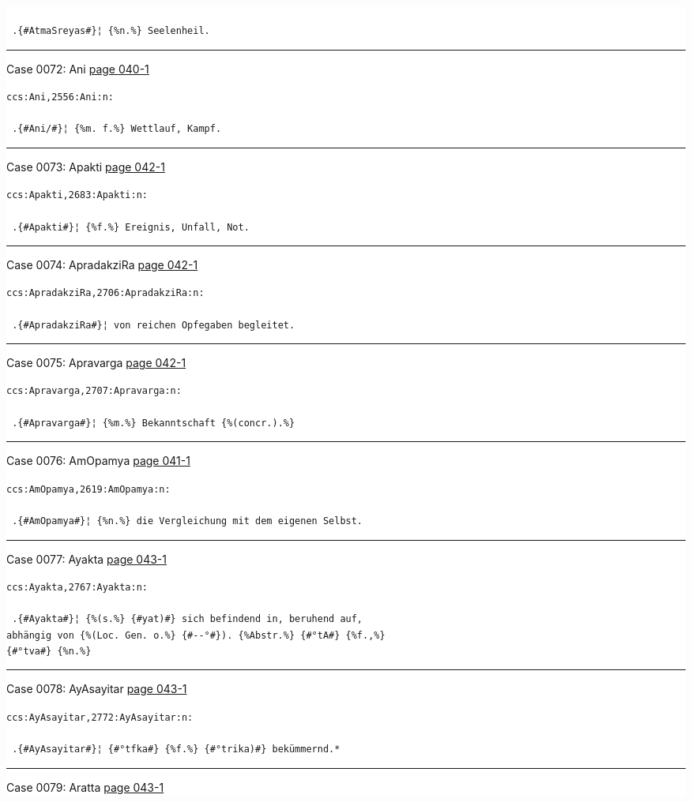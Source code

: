 ```

 .{#AtmaSreyas#}¦ {%n.%} Seelenheil. 
```
------------------------------------------
 Case 0072: Ani  [page 040-1](http://www.sanskrit-lexicon.uni-koeln.de/scans/awork/apidev/servepdf.php?dict=ccs&page=040-1) 
```
ccs:Ani,2556:Ani:n:

 .{#Ani/#}¦ {%m. f.%} Wettlauf, Kampf. 
```
------------------------------------------
 Case 0073: Apakti  [page 042-1](http://www.sanskrit-lexicon.uni-koeln.de/scans/awork/apidev/servepdf.php?dict=ccs&page=042-1) 
```
ccs:Apakti,2683:Apakti:n:

 .{#Apakti#}¦ {%f.%} Ereignis, Unfall, Not. 
```
------------------------------------------
 Case 0074: ApradakziRa  [page 042-1](http://www.sanskrit-lexicon.uni-koeln.de/scans/awork/apidev/servepdf.php?dict=ccs&page=042-1) 
```
ccs:ApradakziRa,2706:ApradakziRa:n:

 .{#ApradakziRa#}¦ von reichen Opfegaben begleitet. 
```
------------------------------------------
 Case 0075: Apravarga  [page 042-1](http://www.sanskrit-lexicon.uni-koeln.de/scans/awork/apidev/servepdf.php?dict=ccs&page=042-1) 
```
ccs:Apravarga,2707:Apravarga:n:

 .{#Apravarga#}¦ {%m.%} Bekanntschaft {%(concr.).%} 
```
------------------------------------------
 Case 0076: AmOpamya  [page 041-1](http://www.sanskrit-lexicon.uni-koeln.de/scans/awork/apidev/servepdf.php?dict=ccs&page=041-1) 
```
ccs:AmOpamya,2619:AmOpamya:n:

 .{#AmOpamya#}¦ {%n.%} die Vergleichung mit dem eigenen Selbst. 
```
------------------------------------------
 Case 0077: Ayakta  [page 043-1](http://www.sanskrit-lexicon.uni-koeln.de/scans/awork/apidev/servepdf.php?dict=ccs&page=043-1) 
```
ccs:Ayakta,2767:Ayakta:n:

 .{#Ayakta#}¦ {%(s.%} {#yat)#} sich befindend in, beruhend auf,
abhängig von {%(Loc. Gen. o.%} {#--°#}). {%Abstr.%} {#°tA#} {%f.,%}
{#°tva#} {%n.%} 
```
------------------------------------------
 Case 0078: AyAsayitar  [page 043-1](http://www.sanskrit-lexicon.uni-koeln.de/scans/awork/apidev/servepdf.php?dict=ccs&page=043-1) 
```
ccs:AyAsayitar,2772:AyAsayitar:n:

 .{#AyAsayitar#}¦ {#°tfka#} {%f.%} {#°trika)#} bekümmernd.* 
```
------------------------------------------
 Case 0079: Aratta  [page 043-1](http://www.sanskrit-lexicon.uni-koeln.de/scans/awork/apidev/servepdf.php?dict=ccs&page=043-1) 